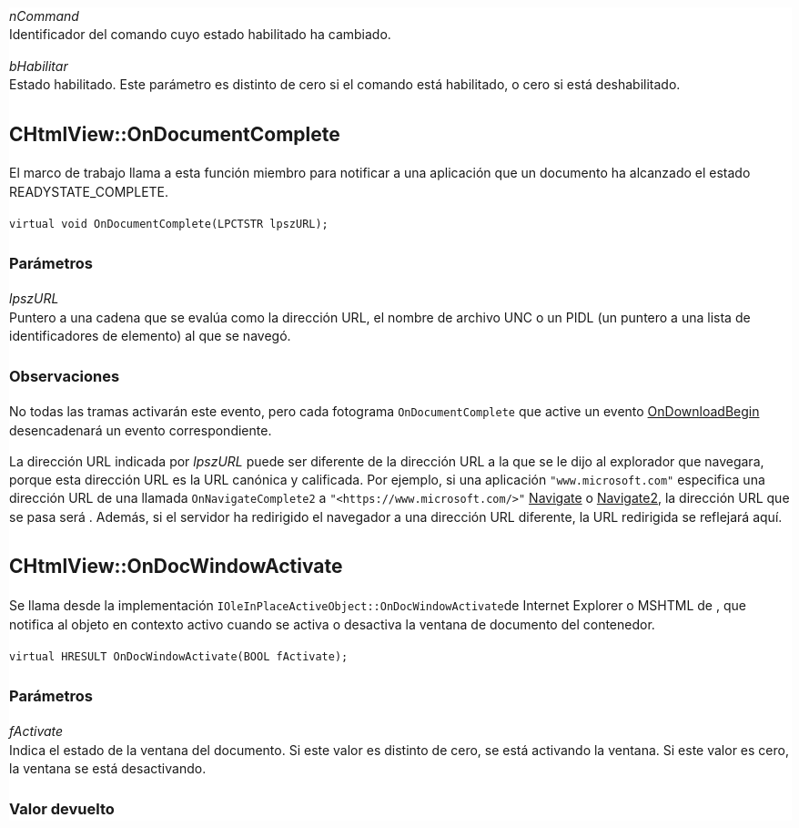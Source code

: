 *nCommand*<br/>
Identificador del comando cuyo estado habilitado ha cambiado.

*bHabilitar*<br/>
Estado habilitado. Este parámetro es distinto de cero si el comando está habilitado, o cero si está deshabilitado.

## <a name="chtmlviewondocumentcomplete"></a><a name="ondocumentcomplete"></a>CHtmlView::OnDocumentComplete

El marco de trabajo llama a esta función miembro para notificar a una aplicación que un documento ha alcanzado el estado READYSTATE_COMPLETE.

```
virtual void OnDocumentComplete(LPCTSTR lpszURL);
```

### <a name="parameters"></a>Parámetros

*lpszURL*<br/>
Puntero a una cadena que se evalúa como la dirección URL, el nombre de archivo UNC o un PIDL (un puntero a una lista de identificadores de elemento) al que se navegó.

### <a name="remarks"></a>Observaciones

No todas las tramas activarán este evento, pero cada fotograma `OnDocumentComplete` que active un evento [OnDownloadBegin](#ondownloadbegin) desencadenará un evento correspondiente.

La dirección URL indicada por *lpszURL* puede ser diferente de la dirección URL a la que se le dijo al explorador que navegara, porque esta dirección URL es la URL canónica y calificada. Por ejemplo, si una aplicación `"www.microsoft.com"` especifica una dirección URL de una llamada `OnNavigateComplete2` a `"<https://www.microsoft.com/>"` [Navigate](#navigate) o [Navigate2](#navigate2), la dirección URL que se pasa será . Además, si el servidor ha redirigido el navegador a una dirección URL diferente, la URL redirigida se reflejará aquí.

## <a name="chtmlviewondocwindowactivate"></a><a name="ondocwindowactivate"></a>CHtmlView::OnDocWindowActivate

Se llama desde la implementación `IOleInPlaceActiveObject::OnDocWindowActivate`de Internet Explorer o MSHTML de , que notifica al objeto en contexto activo cuando se activa o desactiva la ventana de documento del contenedor.

```
virtual HRESULT OnDocWindowActivate(BOOL fActivate);
```

### <a name="parameters"></a>Parámetros

*fActivate*<br/>
Indica el estado de la ventana del documento. Si este valor es distinto de cero, se está activando la ventana. Si este valor es cero, la ventana se está desactivando.

### <a name="return-value"></a>Valor devuelto
